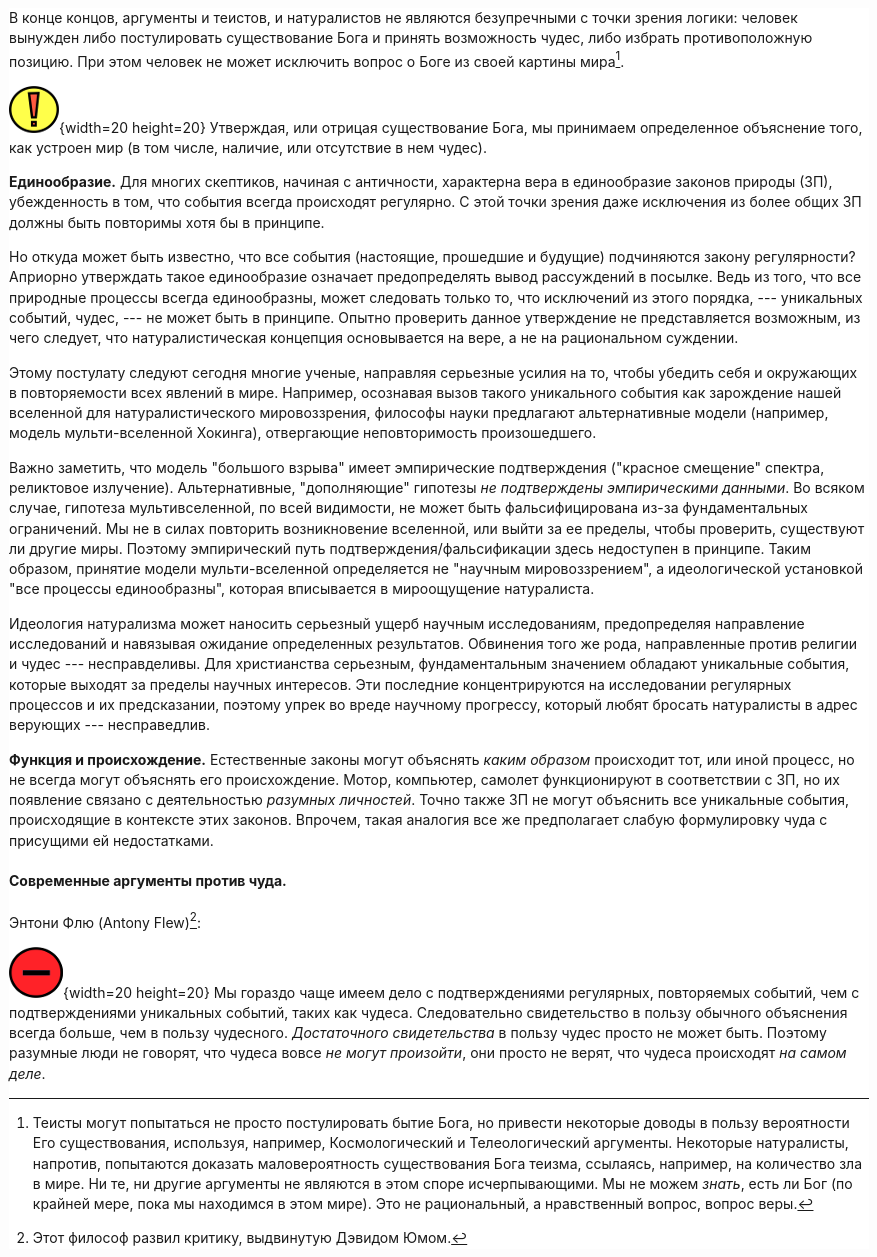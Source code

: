 В конце концов, аргументы и теистов, и натуралистов не являются безупречными с точки зрения логики: человек вынужден либо постулировать существование Бога и принять возможность чудес, либо избрать противоположную позицию. При этом человек не может исключить вопрос о Боге из своей картины мира[^ft0096].

![](../image/exclame01_50.png){width=20 height=20} Утверждая, или отрицая существование Бога, мы принимаем определенное объяснение того, как устроен мир (в том числе, наличие, или отсутствие в нем чудес).

**Единообразие.** Для многих скептиков, начиная с античности, характерна вера в единообразие законов природы (ЗП), убежденность в том, что события всегда происходят регулярно. С этой точки зрения даже исключения из более общих ЗП должны быть повторимы хотя бы в принципе.

Но откуда может быть известно, что все события (настоящие, прошедшие и будущие) подчиняются закону регулярности? Априорно утверждать такое единообразие означает предопределять вывод рассуждений в посылке. Ведь из того, что все природные процессы всегда единообразны, может следовать только то, что исключений из этого порядка, --- уникальных событий, чудес, --- не может быть в принципе. Опытно проверить данное утверждение не представляется возможным, из чего следует, что натуралистическая концепция основывается на вере, а не на рациональном суждении.

Этому постулату следуют сегодня многие ученые, направляя серьезные усилия на то, чтобы убедить себя и окружающих в повторяемости всех явлений в мире. Например, осознавая вызов такого уникального события как зарождение нашей вселенной для натуралистического мировоззрения, философы науки предлагают альтернативные модели (например, модель мульти-вселенной Хокинга), отвергающие неповторимость произошедшего.

Важно заметить, что модель "большого взрыва" имеет эмпирические подтверждения ("красное смещение" спектра, реликтовое излучение). Альтернативные, "дополняющие" гипотезы *не подтверждены эмпирическими данными*. Во всяком случае, гипотеза мультивселенной, по всей видимости, не может быть фальсифицирована из-за фундаментальных ограничений. Мы не в силах повторить возникновение вселенной, или выйти за ее пределы, чтобы проверить, существуют ли другие миры. Поэтому эмпирический путь подтверждения/фальсификации здесь недоступен в принципе. Таким образом, принятие модели мульти-вселенной определяется не "научным мировоззрением", а идеологической установкой "все процессы единообразны", которая вписывается в мироощущение натуралиста. 

Идеология натурализма может наносить серьезный ущерб научным исследованиям, предопределяя направление исследований и навязывая ожидание определенных результатов. Обвинения того же рода, направленные против религии и чудес --- несправделивы. Для христианства серьезным, фундаментальным значением обладают уникальные события, которые выходят за пределы научных интересов. Эти последние концентрируются на исследовании регулярных процессов и их предсказании, поэтому упрек во вреде научному прогрессу, который любят бросать натуралисты в адрес верующих --- несправедлив. 

**Функция и происхождение.** Естественные законы могут объяснять *каким образом* происходит тот, или иной процесс, но не всегда могут объяснять его происхождение. Мотор, компьютер, самолет функционируют в соответствии с ЗП, но их появление связано с деятельностью *разумных личностей*. Точно также ЗП не могут объяснить все уникальные события, происходящие в контексте этих законов. Впрочем, такая аналогия все же предполагает слабую формулировку чуда с присущими ей недостатками.

#### Современные аргументы против чуда.

Энтони Флю (Antony Flew)[^ft0104]:

![](../image/a_letter03.png){width=20 height=20} Мы гораздо чаще имеем дело с подтверждениями регулярных, повторяемых событий, чем с подтверждениями уникальных событий, таких как чудеса. Следовательно свидетельство в пользу обычного объяснения всегда больше, чем в пользу чудесного. *Достаточного свидетельства* в пользу чудес просто не может быть. Поэтому разумные люди не говорят, что чудеса вовсе *не могут произойти*, они просто не верят, что чудеса происходят *на самом деле*.


[^ft0080]: "Portentum ergo fit non contra naturam, sed contra quam est nota natura". S. Aurelius Augustinus, De Civitate Dei, 21.8.
[^ft0081]: George I. Mavrodes, Miracles // @OxRel, p.308.
[^ft0082]: George I. Mavrodes, Miracles // @OxRel, p.320.
[^ft0083]: @Geisler, p.30.
[^ft0084]: τὸ τέρας, --- др. греч., --- нечто удивительное.
[^ft0085]: τὸ σημείον, --- др. греч., --- знамение, отличительный признак.
[^ft0086]: ἡ δύναμις, --- др. греч., --- "сила", мощь, могущество.
[^ft0088]: Вопрос о т.н. "злых чудесах" в Ветхом Завете нуждается в отдельном рассмотрении.
[^ft0089]: Критики такого подхода говорят о "Боге белых пятен", имея в виду аналогию с морскими картами XVI-XVII вв., постепенно заполнявшимися точными сведениями, в конце концов не оставившими места для надписей "Here be Monsters".
[^ft0090]: Даже Энштейн пытался опровергнуть сингулярность, как следствие собственной теории и допустил при этом ошибку, на которую указал Фридман.
[^ft0091]: Иногда по особому Промыслу чудесное содержание Таинства проявляется со всей очевидностью. Так одному из учеников прп. Сергия во время совершения святым Литургии было видение Огня, сошедшего в Чашу. Таким образом чудо сошествия Святого Духа на Дары, которое обычно происходит невидимо, сделалось видимым.
[^ft0092]: Евангелие детства Фомы 2.1-4.
[^ft0093]: Тамже 3.1-3.
[^ft0094]: Тамже 5.1.
[^ft0095]: Появление икон, на которых вмч. Христофор изображен с песьей головой, связано с легендарными представлениями о народе, из которого он происходил. Одни полагали, что св. Христофор по происхождению был хананеем. Другие вели его родство от канинеев (лат. canis – собака) или кинокефалов (собакоголовых). В славянском Прологе отвергается версия о собакоголовом виде Репрева. С этим апокрифом боролись св. Димитрий Ростовский и священномученик Арсений (Мацеевич).
[^ft0096]: Теисты могут попытаться не просто постулировать бытие Бога, но привести некоторые доводы в пользу вероятности Его существования, используя, например, Космологический и Телеологический аргументы. Некоторые натуралисты, напротив, попытаются доказать маловероятность существования Бога теизма, ссылаясь, например, на количество зла в мире. Ни те, ни другие аргументы не являются в этом споре исчерпывающими. Мы не можем *знать*, есть ли Бог (по крайней мере, пока мы находимся в этом мире). Это не рациональный, а нравственный вопрос, вопрос веры.
[^ft0097]: Н. Гейслер ссылается на F.F. Bruce'а: see @Geisler, pp. 130-131. 
[^ft0098]: N. Glueck, Rivers in the Desert, p. 31, cf. @Geisler, p. 137.
[^ft0099]: @FeofKaj, СС. 130-131
[^ft0100]: @Kung, p. 652.
[^ft0101]: Так, в *чуде* Преображении *сила* Божия проявилась в явлении пророков, в необычайном свете, исходившем от Господа Иисуса Христа и в словах "Сей есть Сын мой возлюбленный..." (Мф. 3:17), прозвучавших с Неба. Ослепительный свет, слова Отца, явление пророков, являются *знамениями*, указывающими на Божество Сына.
[^ft0102]: Впрочем, чудеса вписываются и в картину мира, представляемую политеизмом, или генотеизмом. В любом случае натурализм и пантеизм находятся в этом отношении "на другом конце спектра".
[^ft0103]: Интересно, что  этой точки зрения, даже экономические науки не являются, строго говоря, науками. Ведь выведенные экономистами законы могут быть перечеркнуты посторонними факторами. Например, закон экономической выгоды часто нивелируется геополитическими интересами государств и их объединений, как в случае с экономическими санкциями, которые во многом обусловлены идеологическими и личностными антипатиями их инициаторов.
[^ft0104]: Этот философ развил критику, выдвинутую Дэвидом Юмом.
[^ft0105]: В том случае, если в ответ прозвучит возражение в духе "откуда взялся Бог?", можно ответить, что теизм понимает Бога как беспричинную Причину всего случайного, принципиально отличную от мира. Натурализм не признает ничего, отличного от мира, поэтому вынужден объяснять мир из него самого, кружась в попытке отыскать беспричинное в случайном, Источник --- в потоке.
[^4t0106]: Серафим Роуз. Православие и религия будущего. Глава III. Чудо факира и Иисусова молитва. Электронный ресурс: http://www.pravoslavie.ru/put/biblio/rose_prb/rose11.htm